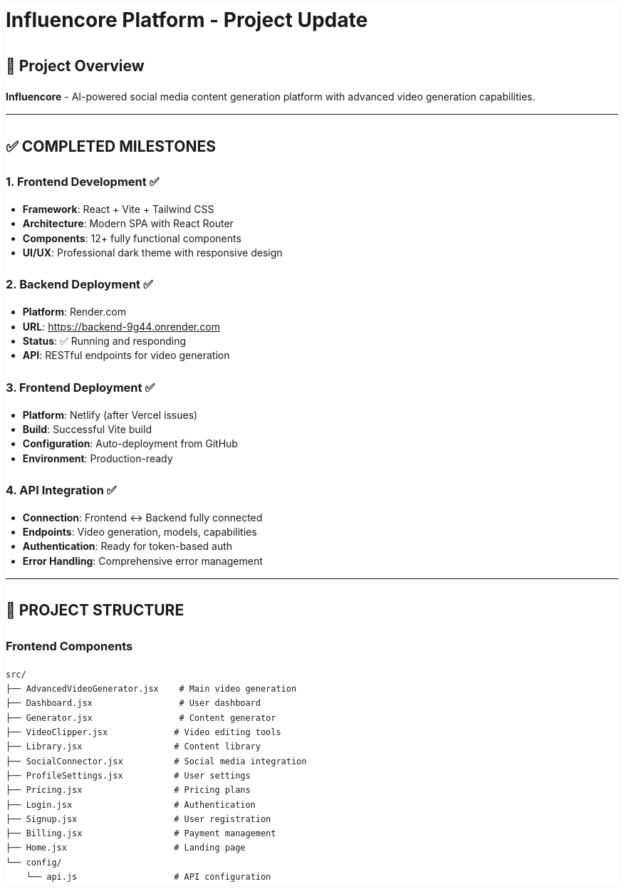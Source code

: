 # Influencore Platform - Project Update

## 🎯 Project Overview
**Influencore** - AI-powered social media content generation platform with advanced video generation capabilities.

---

## ✅ COMPLETED MILESTONES

### 1. **Frontend Development** ✅
- **Framework**: React + Vite + Tailwind CSS
- **Architecture**: Modern SPA with React Router
- **Components**: 12+ fully functional components
- **UI/UX**: Professional dark theme with responsive design

### 2. **Backend Deployment** ✅
- **Platform**: Render.com
- **URL**: https://backend-9g44.onrender.com
- **Status**: ✅ Running and responding
- **API**: RESTful endpoints for video generation

### 3. **Frontend Deployment** ✅
- **Platform**: Netlify (after Vercel issues)
- **Build**: Successful Vite build
- **Configuration**: Auto-deployment from GitHub
- **Environment**: Production-ready

### 4. **API Integration** ✅
- **Connection**: Frontend ↔ Backend fully connected
- **Endpoints**: Video generation, models, capabilities
- **Authentication**: Ready for token-based auth
- **Error Handling**: Comprehensive error management

---

## 📁 PROJECT STRUCTURE

### Frontend Components
```
src/
├── AdvancedVideoGenerator.jsx    # Main video generation
├── Dashboard.jsx                 # User dashboard
├── Generator.jsx                 # Content generator
├── VideoClipper.jsx             # Video editing tools
├── Library.jsx                  # Content library
├── SocialConnector.jsx          # Social media integration
├── ProfileSettings.jsx          # User settings
├── Pricing.jsx                  # Pricing plans
├── Login.jsx                    # Authentication
├── Signup.jsx                   # User registration
├── Billing.jsx                  # Payment management
├── Home.jsx                     # Landing page
└── config/
    └── api.js                   # API configuration
```

